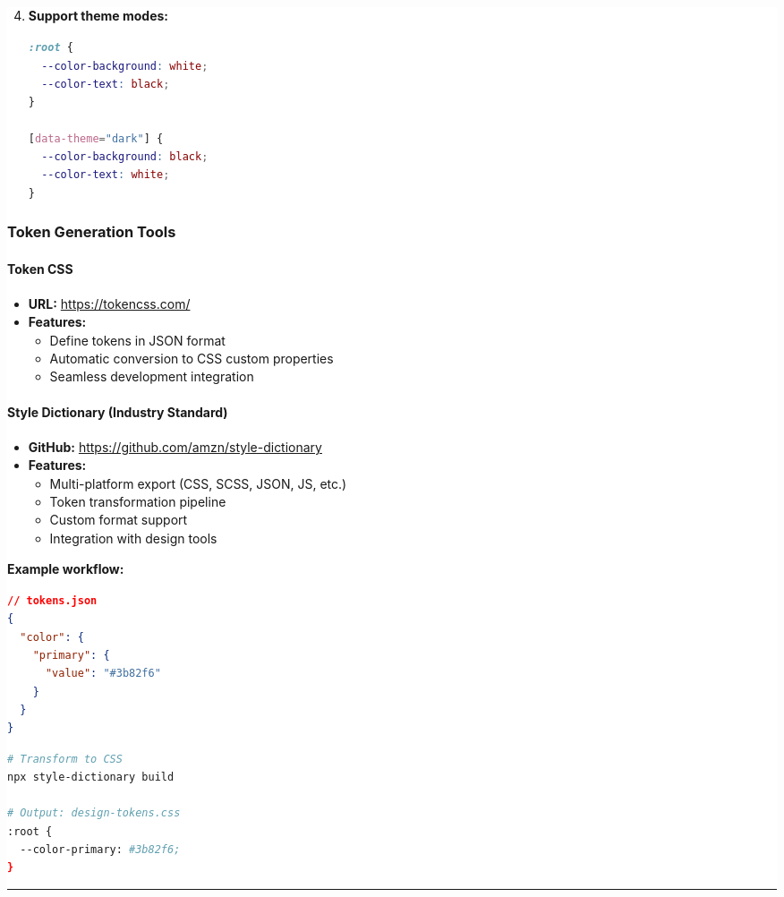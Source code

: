 4. **Support theme modes:**
   ```css
   :root {
     --color-background: white;
     --color-text: black;
   }

   [data-theme="dark"] {
     --color-background: black;
     --color-text: white;
   }
   ```

### Token Generation Tools

#### Token CSS
- **URL:** https://tokencss.com/
- **Features:**
  - Define tokens in JSON format
  - Automatic conversion to CSS custom properties
  - Seamless development integration

#### Style Dictionary (Industry Standard)
- **GitHub:** https://github.com/amzn/style-dictionary
- **Features:**
  - Multi-platform export (CSS, SCSS, JSON, JS, etc.)
  - Token transformation pipeline
  - Custom format support
  - Integration with design tools

**Example workflow:**
```json
// tokens.json
{
  "color": {
    "primary": {
      "value": "#3b82f6"
    }
  }
}
```

```bash
# Transform to CSS
npx style-dictionary build

# Output: design-tokens.css
:root {
  --color-primary: #3b82f6;
}
```

---
